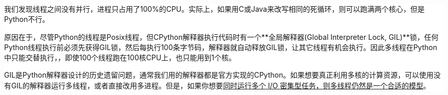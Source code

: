 我们发现线程之间没有并行，进程只占用了100%的CPU。实际上，如果用C或Java来改写相同的死循环，则可以跑满两个核心，但是Python不行。

原因在于，尽管Python的线程是Posix线程，但CPython解释器执行代码时有一个**全局解释器(Global Interpreter Lock, GIL)**锁，任何Python线程执行前必须先获得GIL锁，然后每执行100条字节码，解释器就自动释放GIL锁，让其它线程有机会执行。因此多线程在Python中只能交替执行，，即使100个线程跑在100核CPU上，也只能用到1个核。

GIL是Python解释器设计的历史遗留问题，通常我们用的解释器都是官方实现的CPython。如果想要真正利用多核的计算资源，可以使用没有GIL的解释器运行多线程，或者直接改用多进程。但是，如果你想要<u>同时运行多个 I/O 密集型任务，则多线程仍然是一个合适的模型</u>。